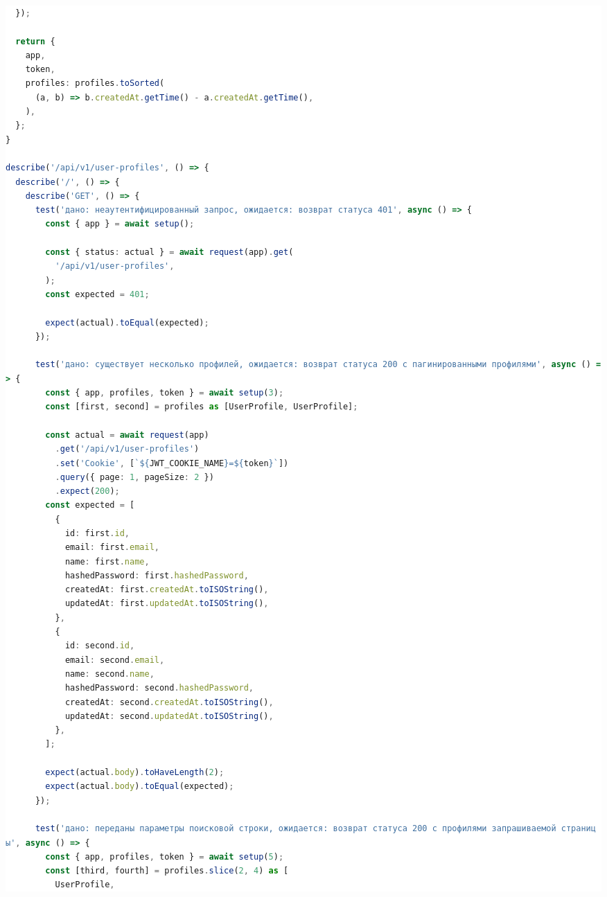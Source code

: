 ```typescript
  });

  return {
    app,
    token,
    profiles: profiles.toSorted(
      (a, b) => b.createdAt.getTime() - a.createdAt.getTime(),
    ),
  };
}

describe('/api/v1/user-profiles', () => {
  describe('/', () => {
    describe('GET', () => {
      test('дано: неаутентифицированный запрос, ожидается: возврат статуса 401', async () => {
        const { app } = await setup();

        const { status: actual } = await request(app).get(
          '/api/v1/user-profiles',
        );
        const expected = 401;

        expect(actual).toEqual(expected);
      });

      test('дано: существует несколько профилей, ожидается: возврат статуса 200 с пагинированными профилями', async () => {
        const { app, profiles, token } = await setup(3);
        const [first, second] = profiles as [UserProfile, UserProfile];

        const actual = await request(app)
          .get('/api/v1/user-profiles')
          .set('Cookie', [`${JWT_COOKIE_NAME}=${token}`])
          .query({ page: 1, pageSize: 2 })
          .expect(200);
        const expected = [
          {
            id: first.id,
            email: first.email,
            name: first.name,
            hashedPassword: first.hashedPassword,
            createdAt: first.createdAt.toISOString(),
            updatedAt: first.updatedAt.toISOString(),
          },
          {
            id: second.id,
            email: second.email,
            name: second.name,
            hashedPassword: second.hashedPassword,
            createdAt: second.createdAt.toISOString(),
            updatedAt: second.updatedAt.toISOString(),
          },
        ];

        expect(actual.body).toHaveLength(2);
        expect(actual.body).toEqual(expected);
      });

      test('дано: переданы параметры поисковой строки, ожидается: возврат статуса 200 с профилями запрашиваемой страницы', async () => {
        const { app, profiles, token } = await setup(5);
        const [third, fourth] = profiles.slice(2, 4) as [
          UserProfile,
```